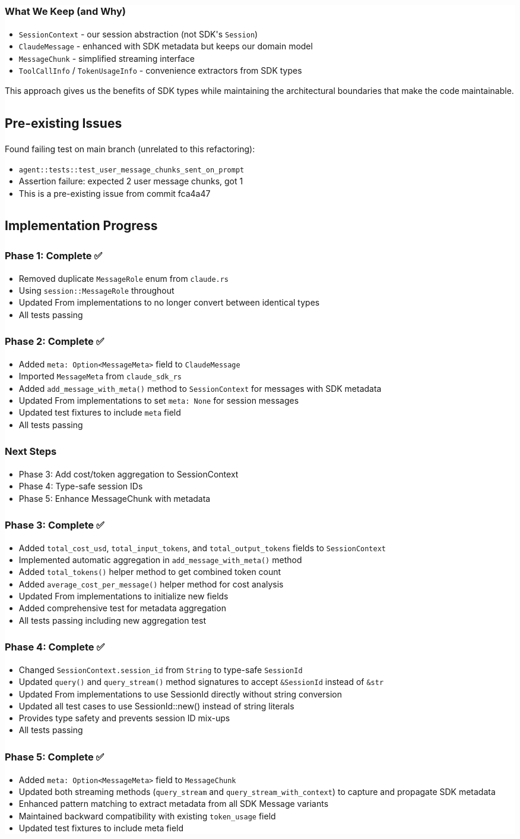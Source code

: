 ### What We Keep (and Why)

- `SessionContext` - our session abstraction (not SDK's `Session`)
- `ClaudeMessage` - enhanced with SDK metadata but keeps our domain model
- `MessageChunk` - simplified streaming interface
- `ToolCallInfo` / `TokenUsageInfo` - convenience extractors from SDK types

This approach gives us the benefits of SDK types while maintaining the architectural boundaries that make the code maintainable.

## Pre-existing Issues

Found failing test on main branch (unrelated to this refactoring):
- `agent::tests::test_user_message_chunks_sent_on_prompt` 
- Assertion failure: expected 2 user message chunks, got 1
- This is a pre-existing issue from commit fca4a47

## Implementation Progress

### Phase 1: Complete ✅
- Removed duplicate `MessageRole` enum from `claude.rs`
- Using `session::MessageRole` throughout
- Updated From implementations to no longer convert between identical types
- All tests passing

### Phase 2: Complete ✅
- Added `meta: Option<MessageMeta>` field to `ClaudeMessage`
- Imported `MessageMeta` from `claude_sdk_rs`
- Added `add_message_with_meta()` method to `SessionContext` for messages with SDK metadata
- Updated From implementations to set `meta: None` for session messages
- Updated test fixtures to include `meta` field
- All tests passing

### Next Steps
- Phase 3: Add cost/token aggregation to SessionContext
- Phase 4: Type-safe session IDs
- Phase 5: Enhance MessageChunk with metadata
### Phase 3: Complete ✅
- Added `total_cost_usd`, `total_input_tokens`, and `total_output_tokens` fields to `SessionContext`
- Implemented automatic aggregation in `add_message_with_meta()` method
- Added `total_tokens()` helper method to get combined token count
- Added `average_cost_per_message()` helper method for cost analysis
- Updated From implementations to initialize new fields
- Added comprehensive test for metadata aggregation
- All tests passing including new aggregation test
### Phase 4: Complete ✅
- Changed `SessionContext.session_id` from `String` to type-safe `SessionId`
- Updated `query()` and `query_stream()` method signatures to accept `&SessionId` instead of `&str`
- Updated From implementations to use SessionId directly without string conversion
- Updated all test cases to use SessionId::new() instead of string literals
- Provides type safety and prevents session ID mix-ups
- All tests passing
### Phase 5: Complete ✅
- Added `meta: Option<MessageMeta>` field to `MessageChunk`
- Updated both streaming methods (`query_stream` and `query_stream_with_context`) to capture and propagate SDK metadata
- Enhanced pattern matching to extract metadata from all SDK Message variants
- Maintained backward compatibility with existing `token_usage` field
- Updated test fixtures to include meta field